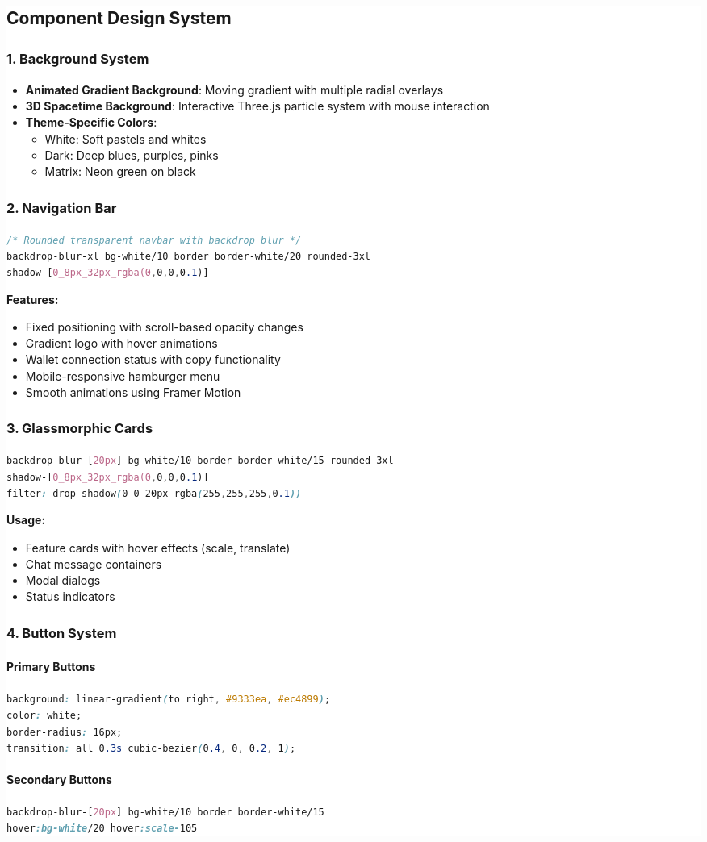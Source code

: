 ## Component Design System

### 1. Background System
- **Animated Gradient Background**: Moving gradient with multiple radial overlays
- **3D Spacetime Background**: Interactive Three.js particle system with mouse interaction
- **Theme-Specific Colors**: 
  - White: Soft pastels and whites
  - Dark: Deep blues, purples, pinks
  - Matrix: Neon green on black

### 2. Navigation Bar
```css
/* Rounded transparent navbar with backdrop blur */
backdrop-blur-xl bg-white/10 border border-white/20 rounded-3xl
shadow-[0_8px_32px_rgba(0,0,0,0.1)]
```

**Features:**
- Fixed positioning with scroll-based opacity changes
- Gradient logo with hover animations
- Wallet connection status with copy functionality
- Mobile-responsive hamburger menu
- Smooth animations using Framer Motion

### 3. Glassmorphic Cards
```css
backdrop-blur-[20px] bg-white/10 border border-white/15 rounded-3xl
shadow-[0_8px_32px_rgba(0,0,0,0.1)]
filter: drop-shadow(0 0 20px rgba(255,255,255,0.1))
```

**Usage:**
- Feature cards with hover effects (scale, translate)
- Chat message containers
- Modal dialogs
- Status indicators

### 4. Button System

#### Primary Buttons
```css
background: linear-gradient(to right, #9333ea, #ec4899);
color: white;
border-radius: 16px;
transition: all 0.3s cubic-bezier(0.4, 0, 0.2, 1);
```

#### Secondary Buttons
```css
backdrop-blur-[20px] bg-white/10 border border-white/15
hover:bg-white/20 hover:scale-105
```
